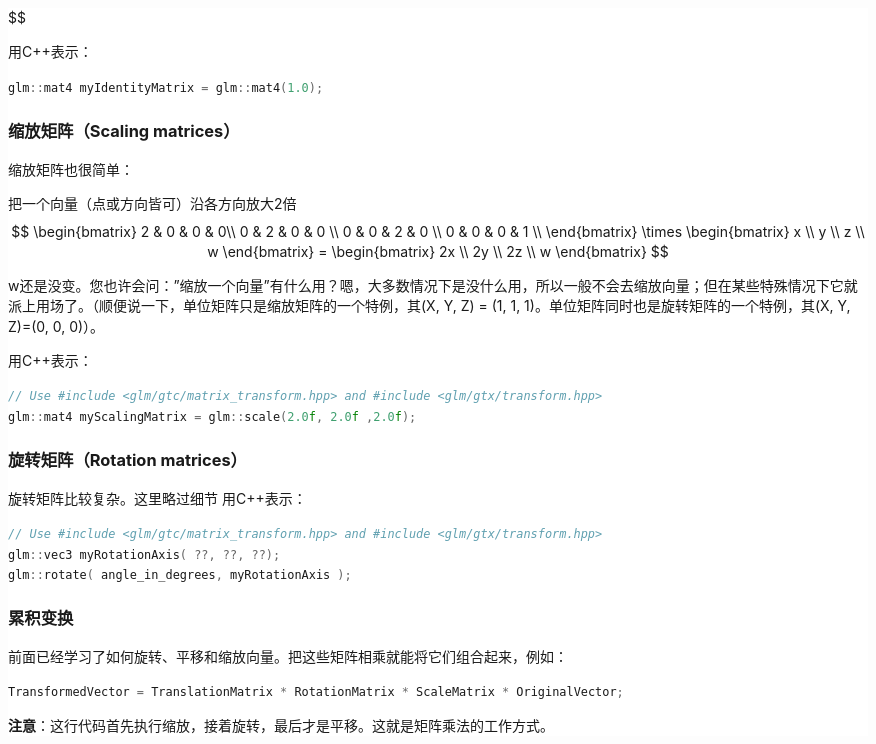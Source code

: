 $$

用C++表示：
```cpp
glm::mat4 myIdentityMatrix = glm::mat4(1.0);
```

### 缩放矩阵（Scaling matrices）
缩放矩阵也很简单：

把一个向量（点或方向皆可）沿各方向放大2倍
$$
\begin{bmatrix}
2 & 0 & 0 & 0\\
0 & 2 & 0 & 0 \\
0 & 0 & 2 & 0 \\
0 & 0 & 0 & 1 \\
\end{bmatrix}
\times
\begin{bmatrix}
x \\
y \\
z \\
w
\end{bmatrix} =
\begin{bmatrix}
2x \\
2y \\
2z \\
w
\end{bmatrix}
$$

w还是没变。您也许会问：”缩放一个向量”有什么用？嗯，大多数情况下是没什么用，所以一般不会去缩放向量；但在某些特殊情况下它就派上用场了。（顺便说一下，单位矩阵只是缩放矩阵的一个特例，其(X, Y, Z) = (1, 1, 1)。单位矩阵同时也是旋转矩阵的一个特例，其(X, Y, Z)=(0, 0, 0)）。

用C++表示：
```cpp
// Use #include <glm/gtc/matrix_transform.hpp> and #include <glm/gtx/transform.hpp>
glm::mat4 myScalingMatrix = glm::scale(2.0f, 2.0f ,2.0f);
```

### 旋转矩阵（Rotation matrices）
旋转矩阵比较复杂。这里略过细节
用C++表示：
```cpp
// Use #include <glm/gtc/matrix_transform.hpp> and #include <glm/gtx/transform.hpp>
glm::vec3 myRotationAxis( ??, ??, ??);
glm::rotate( angle_in_degrees, myRotationAxis );
```

### 累积变换
前面已经学习了如何旋转、平移和缩放向量。把这些矩阵相乘就能将它们组合起来，例如：
```cpp
TransformedVector = TranslationMatrix * RotationMatrix * ScaleMatrix * OriginalVector;
```
**注意**：这行代码首先执行缩放，接着旋转，最后才是平移。这就是矩阵乘法的工作方式。
